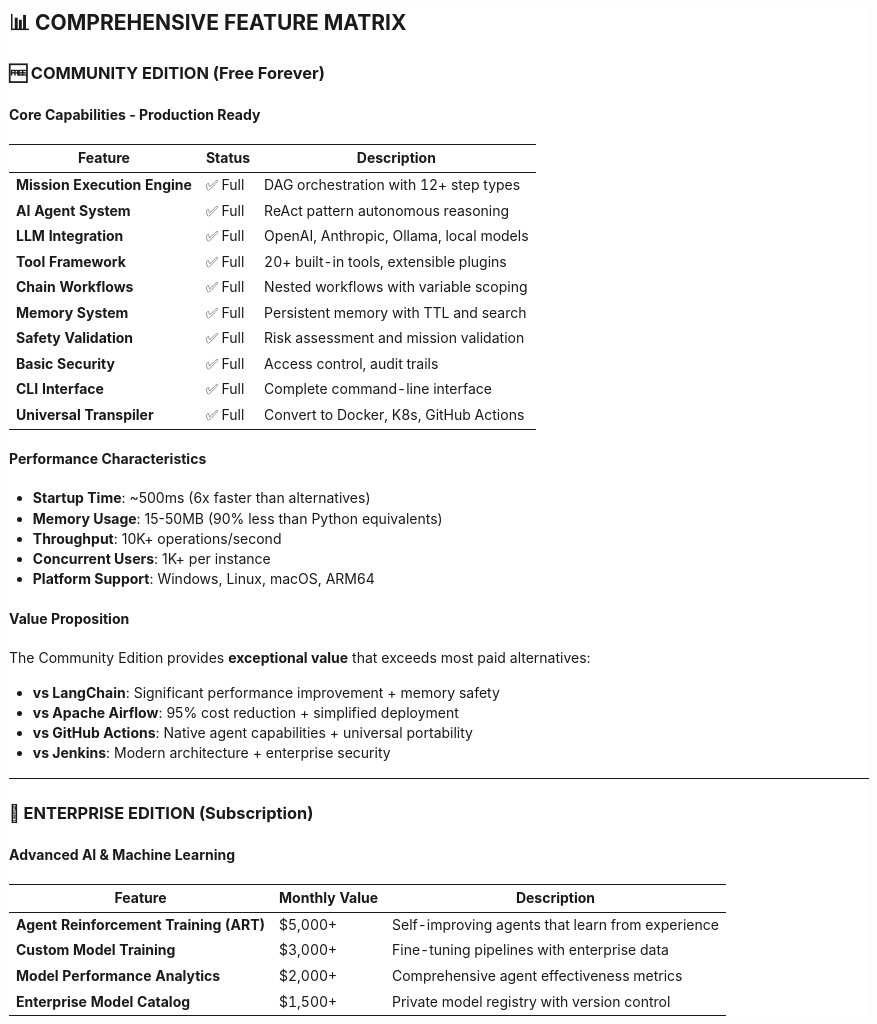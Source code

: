 
## 📊 **COMPREHENSIVE FEATURE MATRIX**

### **🆓 COMMUNITY EDITION (Free Forever)**

#### **Core Capabilities - Production Ready**
| Feature | Status | Description |
|---------|--------|-------------|
| **Mission Execution Engine** | ✅ Full | DAG orchestration with 12+ step types |
| **AI Agent System** | ✅ Full | ReAct pattern autonomous reasoning |
| **LLM Integration** | ✅ Full | OpenAI, Anthropic, Ollama, local models |
| **Tool Framework** | ✅ Full | 20+ built-in tools, extensible plugins |
| **Chain Workflows** | ✅ Full | Nested workflows with variable scoping |
| **Memory System** | ✅ Full | Persistent memory with TTL and search |
| **Safety Validation** | ✅ Full | Risk assessment and mission validation |
| **Basic Security** | ✅ Full | Access control, audit trails |
| **CLI Interface** | ✅ Full | Complete command-line interface |
| **Universal Transpiler** | ✅ Full | Convert to Docker, K8s, GitHub Actions |

#### **Performance Characteristics**
- **Startup Time**: ~500ms (6x faster than alternatives)
- **Memory Usage**: 15-50MB (90% less than Python equivalents)
- **Throughput**: 10K+ operations/second
- **Concurrent Users**: 1K+ per instance
- **Platform Support**: Windows, Linux, macOS, ARM64

#### **Value Proposition**
The Community Edition provides **exceptional value** that exceeds most paid alternatives:
- **vs LangChain**: Significant performance improvement + memory safety
- **vs Apache Airflow**: 95% cost reduction + simplified deployment
- **vs GitHub Actions**: Native agent capabilities + universal portability
- **vs Jenkins**: Modern architecture + enterprise security

---

### **💎 ENTERPRISE EDITION (Subscription)**

#### **Advanced AI & Machine Learning**
| Feature | Monthly Value | Description |
|---------|---------------|-------------|
| **Agent Reinforcement Training (ART)** | $5,000+ | Self-improving agents that learn from experience |
| **Custom Model Training** | $3,000+ | Fine-tuning pipelines with enterprise data |
| **Model Performance Analytics** | $2,000+ | Comprehensive agent effectiveness metrics |
| **Enterprise Model Catalog** | $1,500+ | Private model registry with version control |
